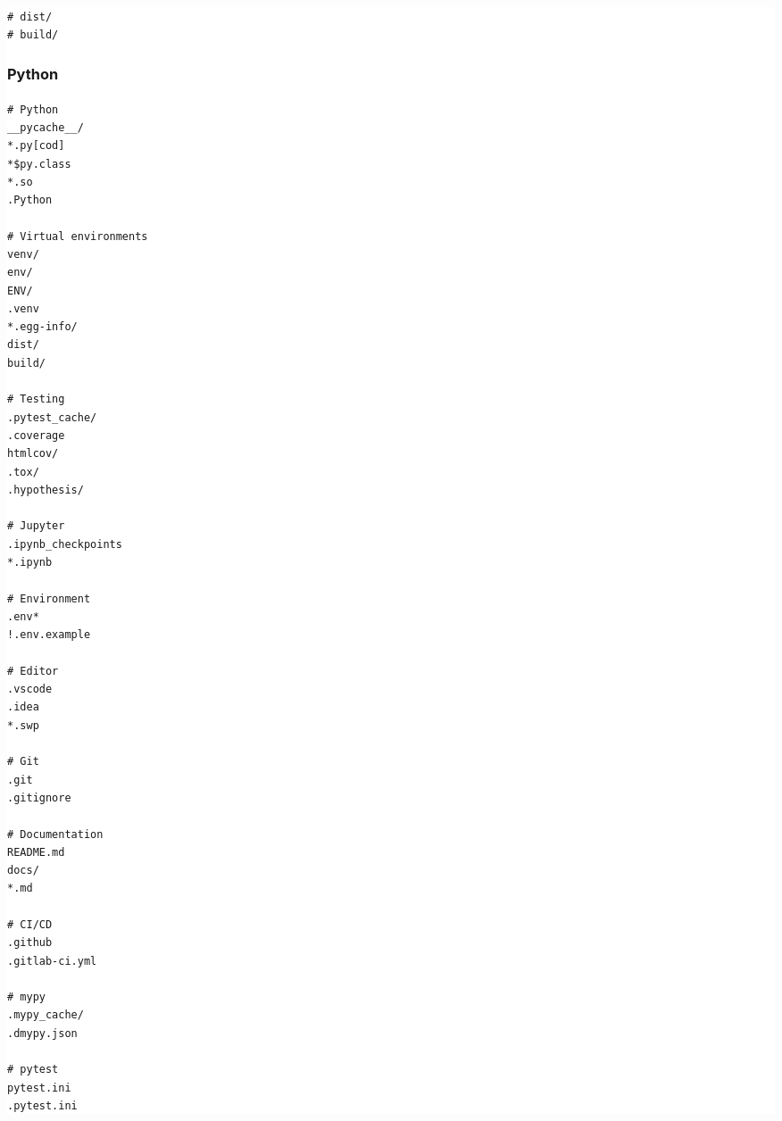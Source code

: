 ```dockerignore
# dist/
# build/
```

### Python

```dockerignore
# Python
__pycache__/
*.py[cod]
*$py.class
*.so
.Python

# Virtual environments
venv/
env/
ENV/
.venv
*.egg-info/
dist/
build/

# Testing
.pytest_cache/
.coverage
htmlcov/
.tox/
.hypothesis/

# Jupyter
.ipynb_checkpoints
*.ipynb

# Environment
.env*
!.env.example

# Editor
.vscode
.idea
*.swp

# Git
.git
.gitignore

# Documentation
README.md
docs/
*.md

# CI/CD
.github
.gitlab-ci.yml

# mypy
.mypy_cache/
.dmypy.json

# pytest
pytest.ini
.pytest.ini
```